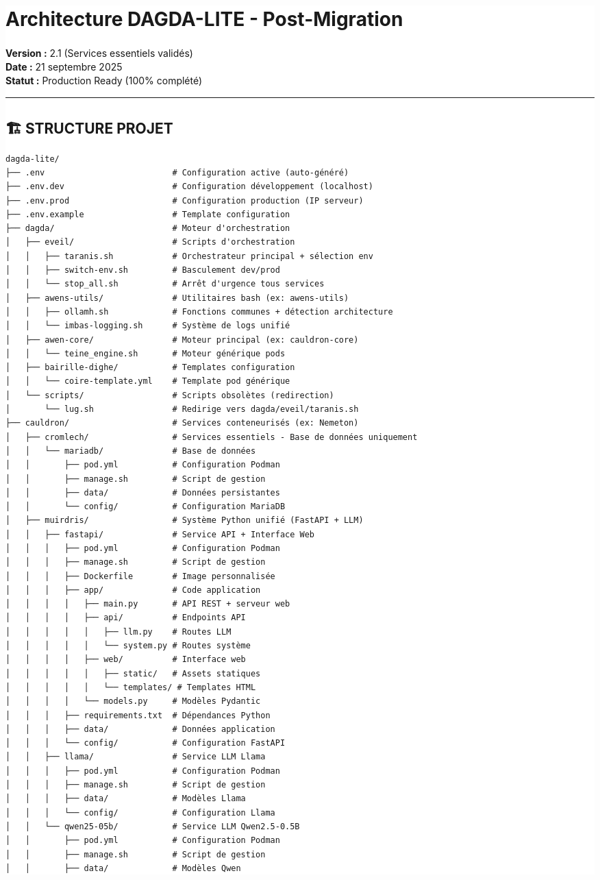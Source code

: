 # Architecture DAGDA-LITE - Post-Migration

**Version :** 2.1 (Services essentiels validés)  
**Date :** 21 septembre 2025  
**Statut :** Production Ready (100% complété)

---

## 🏗️ STRUCTURE PROJET

```
dagda-lite/
├── .env                          # Configuration active (auto-généré)
├── .env.dev                      # Configuration développement (localhost)
├── .env.prod                     # Configuration production (IP serveur)
├── .env.example                  # Template configuration
├── dagda/                        # Moteur d'orchestration
│   ├── eveil/                    # Scripts d'orchestration
│   │   ├── taranis.sh            # Orchestrateur principal + sélection env
│   │   ├── switch-env.sh         # Basculement dev/prod
│   │   └── stop_all.sh           # Arrêt d'urgence tous services
│   ├── awens-utils/              # Utilitaires bash (ex: awens-utils)
│   │   ├── ollamh.sh             # Fonctions communes + détection architecture
│   │   └── imbas-logging.sh      # Système de logs unifié
│   ├── awen-core/                # Moteur principal (ex: cauldron-core)
│   │   └── teine_engine.sh       # Moteur générique pods
│   ├── bairille-dighe/           # Templates configuration
│   │   └── coire-template.yml    # Template pod générique
│   └── scripts/                  # Scripts obsolètes (redirection)
│       └── lug.sh                # Redirige vers dagda/eveil/taranis.sh
├── cauldron/                     # Services conteneurisés (ex: Nemeton)
│   ├── cromlech/                 # Services essentiels - Base de données uniquement
│   │   └── mariadb/              # Base de données 
│   │       ├── pod.yml           # Configuration Podman
│   │       ├── manage.sh         # Script de gestion
│   │       ├── data/             # Données persistantes
│   │       └── config/           # Configuration MariaDB
│   ├── muirdris/                 # Système Python unifié (FastAPI + LLM)
│   │   ├── fastapi/              # Service API + Interface Web 
│   │   │   ├── pod.yml           # Configuration Podman
│   │   │   ├── manage.sh         # Script de gestion
│   │   │   ├── Dockerfile        # Image personnalisée
│   │   │   ├── app/              # Code application
│   │   │   │   ├── main.py       # API REST + serveur web
│   │   │   │   ├── api/          # Endpoints API
│   │   │   │   │   ├── llm.py    # Routes LLM
│   │   │   │   │   └── system.py # Routes système
│   │   │   │   ├── web/          # Interface web
│   │   │   │   │   ├── static/   # Assets statiques
│   │   │   │   │   └── templates/ # Templates HTML
│   │   │   │   └── models.py     # Modèles Pydantic
│   │   │   ├── requirements.txt  # Dépendances Python
│   │   │   ├── data/             # Données application
│   │   │   └── config/           # Configuration FastAPI
│   │   ├── llama/                # Service LLM Llama
│   │   │   ├── pod.yml           # Configuration Podman
│   │   │   ├── manage.sh         # Script de gestion
│   │   │   ├── data/             # Modèles Llama
│   │   │   └── config/           # Configuration Llama
│   │   └── qwen25-05b/           # Service LLM Qwen2.5-0.5B
│   │       ├── pod.yml           # Configuration Podman
│   │       ├── manage.sh         # Script de gestion
│   │       ├── data/             # Modèles Qwen
```